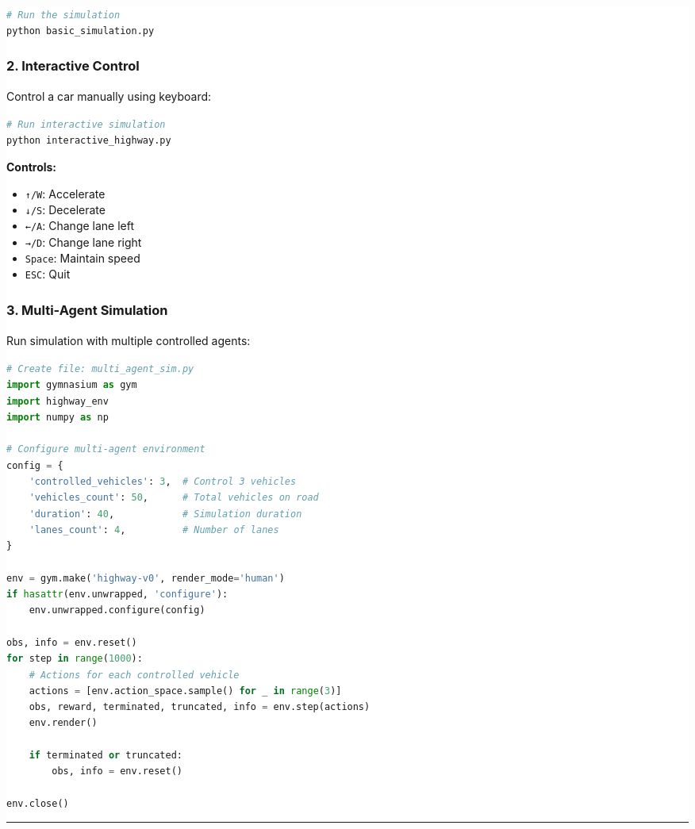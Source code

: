 
```bash
# Run the simulation
python basic_simulation.py
```

### 2. Interactive Control

Control a car manually using keyboard:

```bash
# Run interactive simulation
python interactive_highway.py
```

**Controls:**
- `↑/W`: Accelerate
- `↓/S`: Decelerate  
- `←/A`: Change lane left
- `→/D`: Change lane right
- `Space`: Maintain speed
- `ESC`: Quit

### 3. Multi-Agent Simulation

Run simulation with multiple controlled agents:

```python
# Create file: multi_agent_sim.py
import gymnasium as gym
import highway_env
import numpy as np

# Configure multi-agent environment
config = {
    'controlled_vehicles': 3,  # Control 3 vehicles
    'vehicles_count': 50,      # Total vehicles on road
    'duration': 40,            # Simulation duration
    'lanes_count': 4,          # Number of lanes
}

env = gym.make('highway-v0', render_mode='human')
if hasattr(env.unwrapped, 'configure'):
    env.unwrapped.configure(config)

obs, info = env.reset()
for step in range(1000):
    # Actions for each controlled vehicle
    actions = [env.action_space.sample() for _ in range(3)]
    obs, reward, terminated, truncated, info = env.step(actions)
    env.render()
    
    if terminated or truncated:
        obs, info = env.reset()

env.close()
```

---